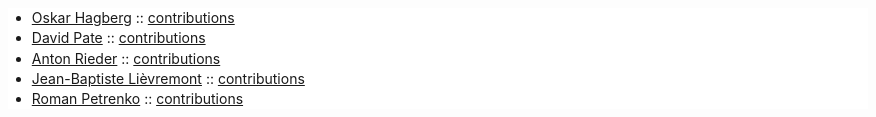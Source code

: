 * [Oskar Hagberg](https://github.com/oskarhagberg) :: [contributions](https://github.com/kevinsawicki/http-request/commits?author=oskarhagberg)
* [David Pate](https://github.com/DavidTPate) :: [contributions](https://github.com/kevinsawicki/http-request/commits?author=DavidTPate)
* [Anton Rieder](https://github.com/aried3r) :: [contributions](https://github.com/kevinsawicki/http-request/commits?author=aried3r)
* [Jean-Baptiste Lièvremont](https://github.com/jblievremont) :: [contributions](https://github.com/kevinsawicki/http-request/commits?author=jblievremont)
* [Roman Petrenko](https://github.com/romanzes) :: [contributions](https://github.com/kevinsawicki/http-request/commits?author=romanzes)
